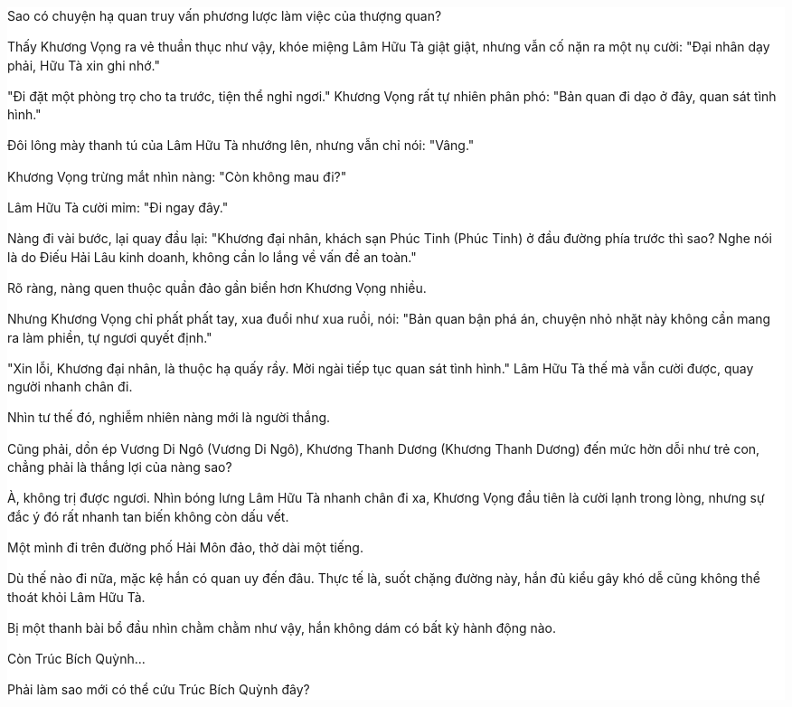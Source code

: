 Sao có chuyện hạ quan truy vấn phương lược làm việc của thượng quan?

Thấy Khương Vọng ra vẻ thuần thục như vậy, khóe miệng Lâm Hữu Tà giật giật, nhưng vẫn cố nặn ra một nụ cười: "Đại nhân dạy phải, Hữu Tà xin ghi nhớ."

"Đi đặt một phòng trọ cho ta trước, tiện thể nghỉ ngơi." Khương Vọng rất tự nhiên phân phó: "Bản quan đi dạo ở đây, quan sát tình hình."

Đôi lông mày thanh tú của Lâm Hữu Tà nhướng lên, nhưng vẫn chỉ nói: "Vâng."

Khương Vọng trừng mắt nhìn nàng: "Còn không mau đi?"

Lâm Hữu Tà cười mỉm: "Đi ngay đây."

Nàng đi vài bước, lại quay đầu lại: "Khương đại nhân, khách sạn Phúc Tinh (Phúc Tinh) ở đầu đường phía trước thì sao? Nghe nói là do Điếu Hải Lâu kinh doanh, không cần lo lắng về vấn đề an toàn."

Rõ ràng, nàng quen thuộc quần đảo gần biển hơn Khương Vọng nhiều.

Nhưng Khương Vọng chỉ phất phất tay, xua đuổi như xua ruồi, nói: "Bản quan bận phá án, chuyện nhỏ nhặt này không cần mang ra làm phiền, tự ngươi quyết định."

"Xin lỗi, Khương đại nhân, là thuộc hạ quấy rầy. Mời ngài tiếp tục quan sát tình hình." Lâm Hữu Tà thế mà vẫn cười được, quay người nhanh chân đi.

Nhìn tư thế đó, nghiễm nhiên nàng mới là người thắng.

Cũng phải, dồn ép Vương Di Ngô (Vương Di Ngô), Khương Thanh Dương (Khương Thanh Dương) đến mức hờn dỗi như trẻ con, chẳng phải là thắng lợi của nàng sao?

À, không trị được ngươi. Nhìn bóng lưng Lâm Hữu Tà nhanh chân đi xa, Khương Vọng đầu tiên là cười lạnh trong lòng, nhưng sự đắc ý đó rất nhanh tan biến không còn dấu vết.

Một mình đi trên đường phố Hải Môn đảo, thở dài một tiếng.

Dù thế nào đi nữa, mặc kệ hắn có quan uy đến đâu. Thực tế là, suốt chặng đường này, hắn đủ kiểu gây khó dễ cũng không thể thoát khỏi Lâm Hữu Tà.

Bị một thanh bài bổ đầu nhìn chằm chằm như vậy, hắn không dám có bất kỳ hành động nào.

Còn Trúc Bích Quỳnh...

Phải làm sao mới có thể cứu Trúc Bích Quỳnh đây?
